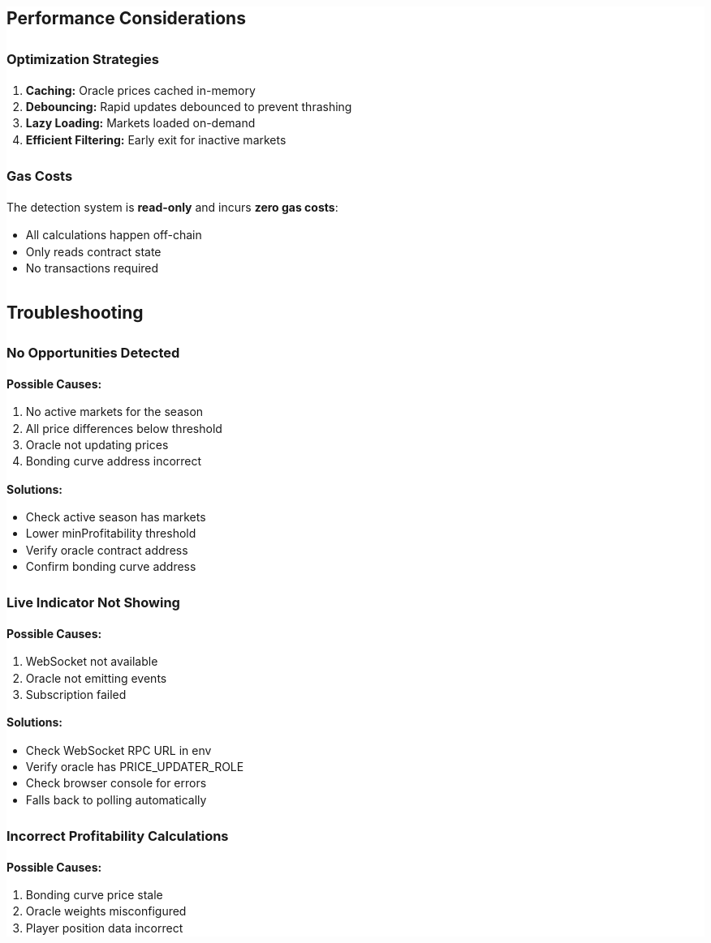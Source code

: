 ## Performance Considerations

### Optimization Strategies

1. **Caching:** Oracle prices cached in-memory
2. **Debouncing:** Rapid updates debounced to prevent thrashing
3. **Lazy Loading:** Markets loaded on-demand
4. **Efficient Filtering:** Early exit for inactive markets

### Gas Costs

The detection system is **read-only** and incurs **zero gas costs**:
- All calculations happen off-chain
- Only reads contract state
- No transactions required

## Troubleshooting

### No Opportunities Detected

**Possible Causes:**
1. No active markets for the season
2. All price differences below threshold
3. Oracle not updating prices
4. Bonding curve address incorrect

**Solutions:**
- Check active season has markets
- Lower minProfitability threshold
- Verify oracle contract address
- Confirm bonding curve address

### Live Indicator Not Showing

**Possible Causes:**
1. WebSocket not available
2. Oracle not emitting events
3. Subscription failed

**Solutions:**
- Check WebSocket RPC URL in env
- Verify oracle has PRICE_UPDATER_ROLE
- Check browser console for errors
- Falls back to polling automatically

### Incorrect Profitability Calculations

**Possible Causes:**
1. Bonding curve price stale
2. Oracle weights misconfigured
3. Player position data incorrect
